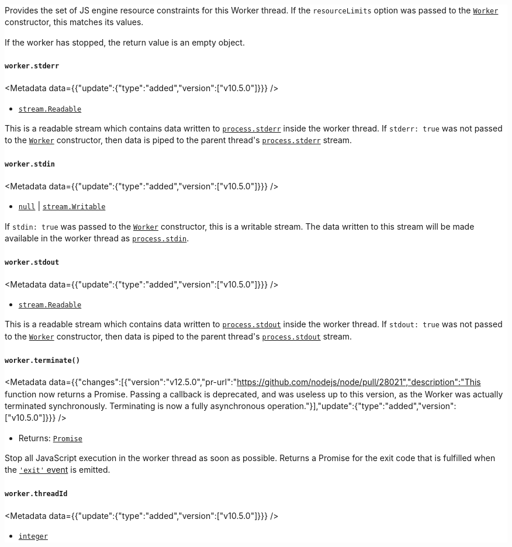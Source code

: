 Provides the set of JS engine resource constraints for this Worker thread.
If the `resourceLimits` option was passed to the [`Worker`][] constructor,
this matches its values.

If the worker has stopped, the return value is an empty object.

#### <DataTag tag="M" /> `worker.stderr`

<Metadata data={{"update":{"type":"added","version":["v10.5.0"]}}} />

* [`stream.Readable`](/api/stream#streamreadable)

This is a readable stream which contains data written to [`process.stderr`][]
inside the worker thread. If `stderr: true` was not passed to the
[`Worker`][] constructor, then data is piped to the parent thread's
[`process.stderr`][] stream.

#### <DataTag tag="M" /> `worker.stdin`

<Metadata data={{"update":{"type":"added","version":["v10.5.0"]}}} />

* [`null`](https://developer.mozilla.org/en-US/docs/Web/JavaScript/Data_structures#Null_type) | [`stream.Writable`](/api/stream#streamwritable)

If `stdin: true` was passed to the [`Worker`][] constructor, this is a
writable stream. The data written to this stream will be made available in
the worker thread as [`process.stdin`][].

#### <DataTag tag="M" /> `worker.stdout`

<Metadata data={{"update":{"type":"added","version":["v10.5.0"]}}} />

* [`stream.Readable`](/api/stream#streamreadable)

This is a readable stream which contains data written to [`process.stdout`][]
inside the worker thread. If `stdout: true` was not passed to the
[`Worker`][] constructor, then data is piped to the parent thread's
[`process.stdout`][] stream.

#### <DataTag tag="M" /> `worker.terminate()`

<Metadata data={{"changes":[{"version":"v12.5.0","pr-url":"https://github.com/nodejs/node/pull/28021","description":"This function now returns a Promise. Passing a callback is deprecated, and was useless up to this version, as the Worker was actually terminated synchronously. Terminating is now a fully asynchronous operation."}],"update":{"type":"added","version":["v10.5.0"]}}} />

* Returns: [`Promise`](https://developer.mozilla.org/en-US/docs/Web/JavaScript/Reference/Global_Objects/Promise)

Stop all JavaScript execution in the worker thread as soon as possible.
Returns a Promise for the exit code that is fulfilled when the
[`'exit'` event][] is emitted.

#### <DataTag tag="M" /> `worker.threadId`

<Metadata data={{"update":{"type":"added","version":["v10.5.0"]}}} />

* [`integer`](https://developer.mozilla.org/en-US/docs/Web/JavaScript/Data_structures#Number_type)


[Addons worker support]: /api/v19/addons#worker-support
[ECMAScript module loader]: /api/v19/esm#data-imports
[HTML structured clone algorithm]: https://developer.mozilla.org/en-US/docs/Web/API/Web_Workers_API/Structured_clone_algorithm
[Signals events]: /api/v19/process#signal-events
[Web Workers]: https://developer.mozilla.org/en-US/docs/Web/API/Web_Workers_API
[`'close'` event]: #event-close
[`'exit'` event]: #event-exit
[`'online'` event]: #event-online
[`--max-old-space-size`]: /api/v19/cli#--max-old-space-sizesize-in-megabytes
[`--max-semi-space-size`]: /api/v19/cli#--max-semi-space-sizesize-in-megabytes
[`ArrayBuffer`]: https://developer.mozilla.org/en-US/docs/Web/JavaScript/Reference/Global_Objects/ArrayBuffer
[`AsyncResource`]: async_hooks.md#class-asyncresource
[`Buffer.allocUnsafe()`]: /api/v19/buffer#static-method-bufferallocunsafesize
[`Buffer`]: /api/v19/buffer
[`ERR_MISSING_MESSAGE_PORT_IN_TRANSFER_LIST`]: /api/v19/errors#err_missing_message_port_in_transfer_list
[`ERR_WORKER_NOT_RUNNING`]: /api/v19/errors#err_worker_not_running
[`EventTarget`]: https://developer.mozilla.org/en-US/docs/Web/API/EventTarget
[`FileHandle`]: /api/v19/fs#class-filehandle
[`MessagePort`]: #class-messageport
[`SharedArrayBuffer`]: https://developer.mozilla.org/en-US/docs/Web/JavaScript/Reference/Global_Objects/SharedArrayBuffer
[`Uint8Array`]: https://developer.mozilla.org/en-US/docs/Web/JavaScript/Reference/Global_Objects/Uint8Array
[`WebAssembly.Module`]: https://developer.mozilla.org/en-US/docs/Web/JavaScript/Reference/Global_Objects/WebAssembly/Module
[`Worker constructor options`]: #new-workerfilename-options
[`Worker`]: #class-worker
[`data:` URL]: https://developer.mozilla.org/en-US/docs/Web/HTTP/Basics_of_HTTP/Data_URIs
[`fs.close()`]: /api/v19/fs#fsclosefd-callback
[`fs.open()`]: /api/v19/fs#fsopenpath-flags-mode-callback
[`markAsUntransferable()`]: #workermarkasuntransferableobject
[`node:cluster` module]: /api/v19/cluster
[`perf_hooks.performance`]: perf_hooks.md#perf_hooksperformance
[`perf_hooks` `eventLoopUtilization()`]: perf_hooks.md#performanceeventlooputilizationutilization1-utilization2
[`port.on('message')`]: #event-message
[`port.onmessage()`]: https://developer.mozilla.org/en-US/docs/Web/API/MessagePort/onmessage
[`port.postMessage()`]: #portpostmessagevalue-transferlist
[`process.abort()`]: /api/v19/process#processabort
[`process.chdir()`]: /api/v19/process#processchdirdirectory
[`process.env`]: /api/v19/process#processenv
[`process.execArgv`]: /api/v19/process#processexecargv
[`process.exit()`]: /api/v19/process#processexitcode
[`process.stderr`]: /api/v19/process#processstderr
[`process.stdin`]: /api/v19/process#processstdin
[`process.stdout`]: /api/v19/process#processstdout
[`process.title`]: /api/v19/process#processtitle
[`require('node:worker_threads').isMainThread`]: #workerismainthread
[`require('node:worker_threads').parentPort.on('message')`]: #event-message
[`require('node:worker_threads').parentPort.postMessage()`]: #workerpostmessagevalue-transferlist
[`require('node:worker_threads').parentPort`]: #workerparentport
[`require('node:worker_threads').threadId`]: #workerthreadid
[`require('node:worker_threads').workerData`]: #workerworkerdata
[`trace_events`]: /api/v19/tracing
[`v8.getHeapSnapshot()`]: v8.md#v8getheapsnapshotoptions
[`vm`]: /api/v19/vm
[`worker.SHARE_ENV`]: #workershare_env
[`worker.on('message')`]: #event-message_1
[`worker.postMessage()`]: #workerpostmessagevalue-transferlist
[`worker.terminate()`]: #workerterminate
[`worker.threadId`]: #workerthreadid_1
[async-resource-worker-pool]: async_context.md#using-asyncresource-for-a-worker-thread-pool
[browser `MessagePort`]: https://developer.mozilla.org/en-US/docs/Web/API/MessagePort
[child processes]: child_process.md
[contextified]: /api/v19/vm#what-does-it-mean-to-contextify-an-object
[v8.serdes]: v8.md#serialization-api